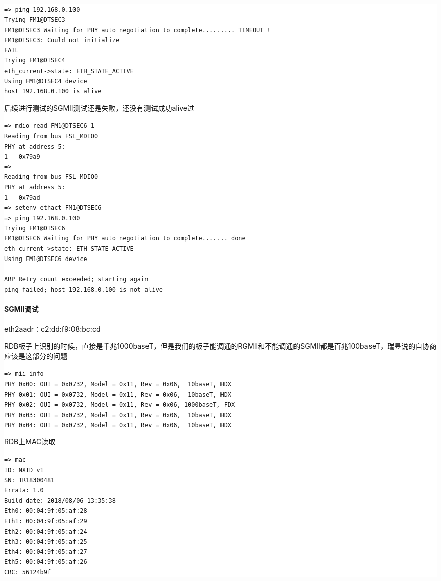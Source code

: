 ```
=> ping 192.168.0.100
Trying FM1@DTSEC3
FM1@DTSEC3 Waiting for PHY auto negotiation to complete......... TIMEOUT !
FM1@DTSEC3: Could not initialize
FAIL
Trying FM1@DTSEC4
eth_current->state: ETH_STATE_ACTIVE
Using FM1@DTSEC4 device
host 192.168.0.100 is alive
```

后续进行测试的SGMII测试还是失败，还没有测试成功alive过

```
=> mdio read FM1@DTSEC6 1
Reading from bus FSL_MDIO0
PHY at address 5:
1 - 0x79a9
=>
Reading from bus FSL_MDIO0
PHY at address 5:
1 - 0x79ad
=> setenv ethact FM1@DTSEC6
=> ping 192.168.0.100
Trying FM1@DTSEC6
FM1@DTSEC6 Waiting for PHY auto negotiation to complete....... done
eth_current->state: ETH_STATE_ACTIVE
Using FM1@DTSEC6 device

ARP Retry count exceeded; starting again
ping failed; host 192.168.0.100 is not alive
```

#### SGMII调试

eth2aadr：c2:dd:f9:08:bc:cd

RDB板子上识别的时候，直接是千兆1000baseT，但是我们的板子能调通的RGMII和不能调通的SGMII都是百兆100baseT，瑞昱说的自协商应该是这部分的问题

```
=> mii info
PHY 0x00: OUI = 0x0732, Model = 0x11, Rev = 0x06,  10baseT, HDX
PHY 0x01: OUI = 0x0732, Model = 0x11, Rev = 0x06,  10baseT, HDX
PHY 0x02: OUI = 0x0732, Model = 0x11, Rev = 0x06, 1000baseT, FDX
PHY 0x03: OUI = 0x0732, Model = 0x11, Rev = 0x06,  10baseT, HDX
PHY 0x04: OUI = 0x0732, Model = 0x11, Rev = 0x06,  10baseT, HDX
```

RDB上MAC读取

```
=> mac
ID: NXID v1
SN: TR18300481
Errata: 1.0
Build date: 2018/08/06 13:35:38
Eth0: 00:04:9f:05:af:28
Eth1: 00:04:9f:05:af:29
Eth2: 00:04:9f:05:af:24
Eth3: 00:04:9f:05:af:25
Eth4: 00:04:9f:05:af:27
Eth5: 00:04:9f:05:af:26
CRC: 56124b9f
```
